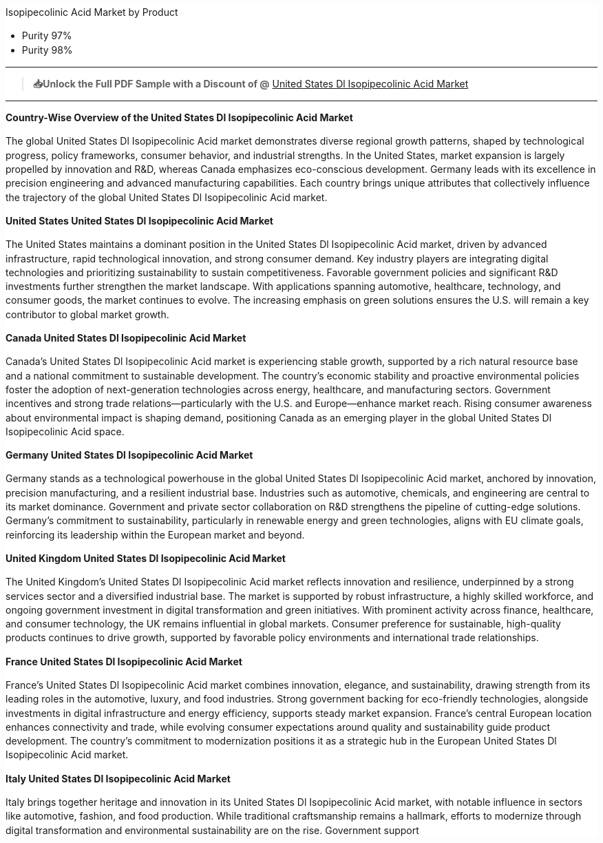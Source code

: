 Isopipecolinic Acid Market by Product</h3><ul><li>Purity 97%</li><li>Purity 98%</li></ul></p><hr /><blockquote><p><strong>📥Unlock the Full PDF Sample with a Discount of @</strong> <a href="https://www.marketresearchintellect.com/ask-for-discount/?rid=536068&amp;utm_source=Github-April&amp;utm_medium=016">United States Dl Isopipecolinic Acid Market</a></p></blockquote><hr /><p class="" data-start="217" data-end="261"><strong data-start="217" data-end="261">Country-Wise Overview of the United States Dl Isopipecolinic Acid Market</strong></p><p class="" data-start="263" data-end="774">The global United States Dl Isopipecolinic Acid market demonstrates diverse regional growth patterns, shaped by technological progress, policy frameworks, consumer behavior, and industrial strengths. In the United States, market expansion is largely propelled by innovation and R&amp;D, whereas Canada emphasizes eco-conscious development. Germany leads with its excellence in precision engineering and advanced manufacturing capabilities. Each country brings unique attributes that collectively influence the trajectory of the global United States Dl Isopipecolinic Acid market.</p><p class="" data-start="776" data-end="1421"><strong data-start="776" data-end="805">United States United States Dl Isopipecolinic Acid Market</strong></p><p class="" data-start="776" data-end="1421">The United States maintains a dominant position in the United States Dl Isopipecolinic Acid market, driven by advanced infrastructure, rapid technological innovation, and strong consumer demand. Key industry players are integrating digital technologies and prioritizing sustainability to sustain competitiveness. Favorable government policies and significant R&amp;D investments further strengthen the market landscape. With applications spanning automotive, healthcare, technology, and consumer goods, the market continues to evolve. The increasing emphasis on green solutions ensures the U.S. will remain a key contributor to global market growth.</p><p class="" data-start="1423" data-end="2019"><strong data-start="1423" data-end="1445">Canada United States Dl Isopipecolinic Acid Market</strong></p><p class="" data-start="1423" data-end="2019">Canada&rsquo;s United States Dl Isopipecolinic Acid market is experiencing stable growth, supported by a rich natural resource base and a national commitment to sustainable development. The country&rsquo;s economic stability and proactive environmental policies foster the adoption of next-generation technologies across energy, healthcare, and manufacturing sectors. Government incentives and strong trade relations&mdash;particularly with the U.S. and Europe&mdash;enhance market reach. Rising consumer awareness about environmental impact is shaping demand, positioning Canada as an emerging player in the global United States Dl Isopipecolinic Acid space.</p><p class="" data-start="2021" data-end="2591"><strong data-start="2021" data-end="2044">Germany United States Dl Isopipecolinic Acid Market</strong></p><p class="" data-start="2021" data-end="2591">Germany stands as a technological powerhouse in the global United States Dl Isopipecolinic Acid market, anchored by innovation, precision manufacturing, and a resilient industrial base. Industries such as automotive, chemicals, and engineering are central to its market dominance. Government and private sector collaboration on R&amp;D strengthens the pipeline of cutting-edge solutions. Germany&rsquo;s commitment to sustainability, particularly in renewable energy and green technologies, aligns with EU climate goals, reinforcing its leadership within the European market and beyond.</p><p class="" data-start="2593" data-end="3221"><strong data-start="2593" data-end="2623">United Kingdom United States Dl Isopipecolinic Acid Market</strong></p><p class="" data-start="2593" data-end="3221">The United Kingdom&rsquo;s United States Dl Isopipecolinic Acid market reflects innovation and resilience, underpinned by a strong services sector and a diversified industrial base. The market is supported by robust infrastructure, a highly skilled workforce, and ongoing government investment in digital transformation and green initiatives. With prominent activity across finance, healthcare, and consumer technology, the UK remains influential in global markets. Consumer preference for sustainable, high-quality products continues to drive growth, supported by favorable policy environments and international trade relationships.</p><p class="" data-start="3223" data-end="3838"><strong data-start="3223" data-end="3245">France United States Dl Isopipecolinic Acid Market</strong></p><p class="" data-start="3223" data-end="3838">France&rsquo;s United States Dl Isopipecolinic Acid market combines innovation, elegance, and sustainability, drawing strength from its leading roles in the automotive, luxury, and food industries. Strong government backing for eco-friendly technologies, alongside investments in digital infrastructure and energy efficiency, supports steady market expansion. France&rsquo;s central European location enhances connectivity and trade, while evolving consumer expectations around quality and sustainability guide product development. The country&rsquo;s commitment to modernization positions it as a strategic hub in the European United States Dl Isopipecolinic Acid market.</p><p class="" data-start="3840" data-end="4422"><strong data-start="3840" data-end="3861">Italy United States Dl Isopipecolinic Acid Market</strong></p><p class="" data-start="3840" data-end="4422">Italy brings together heritage and innovation in its United States Dl Isopipecolinic Acid market, with notable influence in sectors like automotive, fashion, and food production. While traditional craftsmanship remains a hallmark, efforts to modernize through digital transformation and environmental sustainability are on the rise. Government support